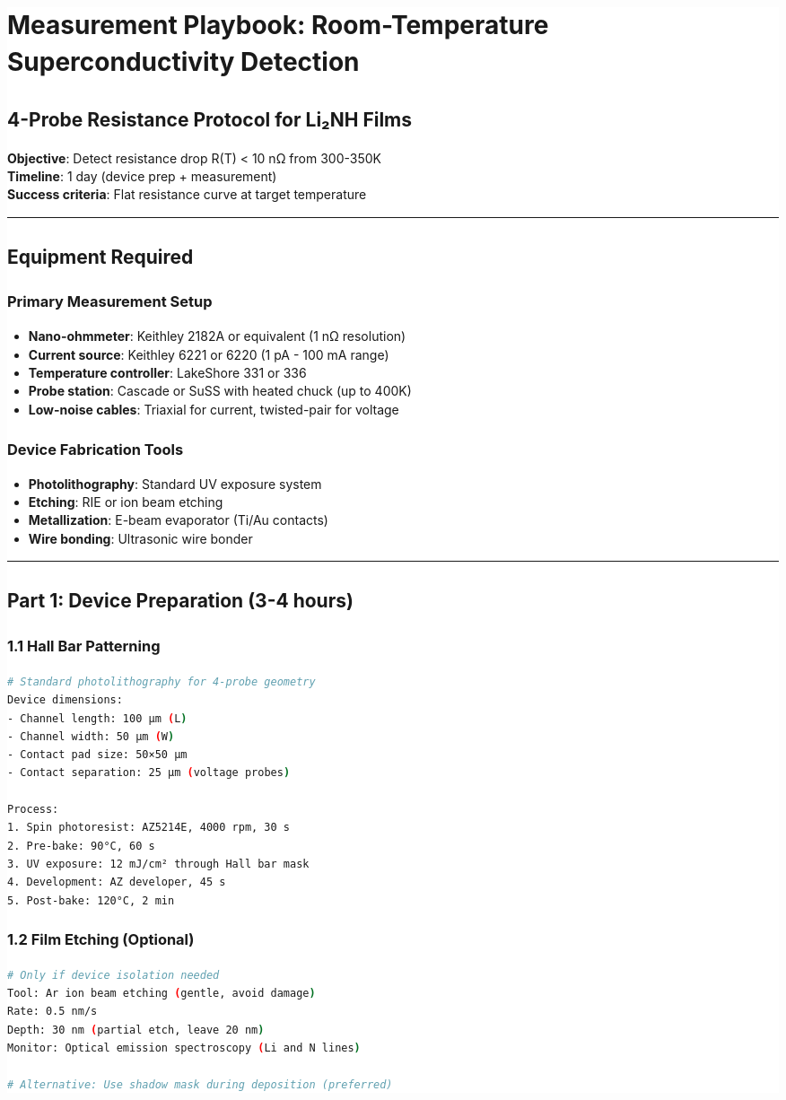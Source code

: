 # Measurement Playbook: Room-Temperature Superconductivity Detection
## 4-Probe Resistance Protocol for Li₂NH Films

**Objective**: Detect resistance drop R(T) < 10 nΩ from 300-350K  
**Timeline**: 1 day (device prep + measurement)  
**Success criteria**: Flat resistance curve at target temperature

---

## Equipment Required

### Primary Measurement Setup
- **Nano-ohmmeter**: Keithley 2182A or equivalent (1 nΩ resolution)
- **Current source**: Keithley 6221 or 6220 (1 pA - 100 mA range)
- **Temperature controller**: LakeShore 331 or 336
- **Probe station**: Cascade or SuSS with heated chuck (up to 400K)
- **Low-noise cables**: Triaxial for current, twisted-pair for voltage

### Device Fabrication Tools
- **Photolithography**: Standard UV exposure system
- **Etching**: RIE or ion beam etching
- **Metallization**: E-beam evaporator (Ti/Au contacts)
- **Wire bonding**: Ultrasonic wire bonder

---

## Part 1: Device Preparation (3-4 hours)

### 1.1 Hall Bar Patterning
```bash
# Standard photolithography for 4-probe geometry
Device dimensions:
- Channel length: 100 μm (L)
- Channel width: 50 μm (W)  
- Contact pad size: 50×50 μm
- Contact separation: 25 μm (voltage probes)

Process:
1. Spin photoresist: AZ5214E, 4000 rpm, 30 s
2. Pre-bake: 90°C, 60 s
3. UV exposure: 12 mJ/cm² through Hall bar mask
4. Development: AZ developer, 45 s
5. Post-bake: 120°C, 2 min
```

### 1.2 Film Etching (Optional)
```bash
# Only if device isolation needed
Tool: Ar ion beam etching (gentle, avoid damage)
Rate: 0.5 nm/s
Depth: 30 nm (partial etch, leave 20 nm)
Monitor: Optical emission spectroscopy (Li and N lines)

# Alternative: Use shadow mask during deposition (preferred)
```
